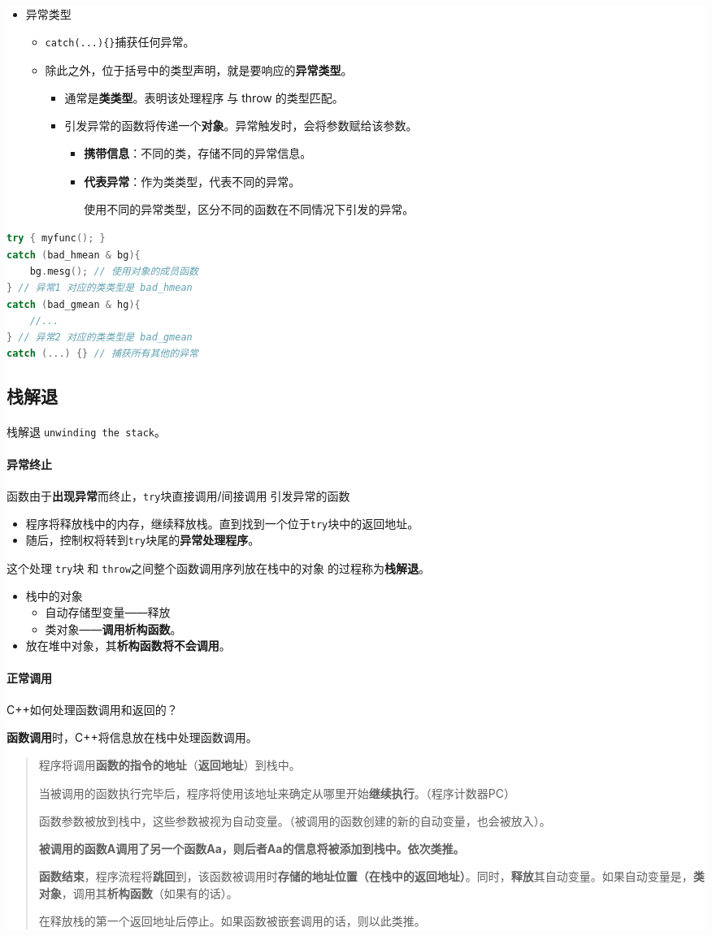 - 异常类型

  - `catch(...){}`捕获任何异常。

  - 除此之外，位于括号中的类型声明，就是要响应的**异常类型**。

    - 通常是**类类型**。表明该处理程序 与 throw 的类型匹配。

    - 引发异常的函数将传递一个**对象**。异常触发时，会将参数赋给该参数。

      - **携带信息**：不同的类，存储不同的异常信息。

      - **代表异常**：作为类类型，代表不同的异常。

        使用不同的异常类型，区分不同的函数在不同情况下引发的异常。

```cpp
try { myfunc(); }
catch (bad_hmean & bg){
	bg.mesg(); // 使用对象的成员函数
} // 异常1 对应的类类型是 bad_hmean
catch (bad_gmean & hg){
    //...
} // 异常2 对应的类类型是 bad_gmean
catch (...) {} // 捕获所有其他的异常
```







## 栈解退

栈解退 `unwinding the stack`。

#### 异常终止

函数由于**出现异常**而终止，`try`块直接调用/间接调用 引发异常的函数

- 程序将释放栈中的内存，继续释放栈。直到找到一个位于`try`块中的返回地址。
- 随后，控制权将转到`try`块尾的**异常处理程序**。

这个处理  `try`块 和 `throw`之间整个函数调用序列放在栈中的对象 的过程称为**栈解退**。 

- 栈中的对象
  - 自动存储型变量——释放
  - 类对象——**调用析构函数**。
- 放在堆中对象，其**析构函数将不会调用**。



#### 正常调用

C++如何处理函数调用和返回的？

**函数调用**时，C++将信息放在栈中处理函数调用。

> 程序将调用**函数的指令的地址**（**返回地址**）到栈中。
>
> 当被调用的函数执行完毕后，程序将使用该地址来确定从哪里开始**继续执行**。（程序计数器PC）
>
> 函数参数被放到栈中，这些参数被视为自动变量。（被调用的函数创建的新的自动变量，也会被放入）。
>
> **被调用的函数A调用了另一个函数Aa，则后者Aa的信息将被添加到栈中。依次类推。**
>
> **函数结束**，程序流程将**跳回**到，该函数被调用时**存储的地址位置（在栈中的返回地址）**。同时，**释放**其自动变量。如果自动变量是，**类对象**，调用其**析构函数**（如果有的话）。
>
> 在释放栈的第一个返回地址后停止。如果函数被嵌套调用的话，则以此类推。
